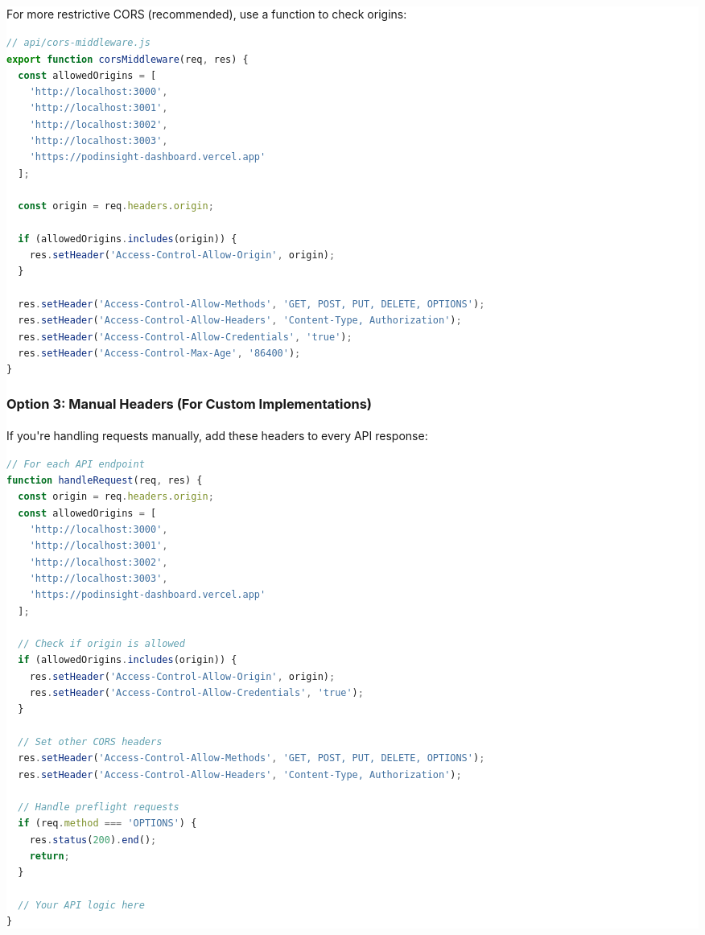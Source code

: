 For more restrictive CORS (recommended), use a function to check origins:

```javascript
// api/cors-middleware.js
export function corsMiddleware(req, res) {
  const allowedOrigins = [
    'http://localhost:3000',
    'http://localhost:3001',
    'http://localhost:3002',
    'http://localhost:3003',
    'https://podinsight-dashboard.vercel.app'
  ];

  const origin = req.headers.origin;

  if (allowedOrigins.includes(origin)) {
    res.setHeader('Access-Control-Allow-Origin', origin);
  }

  res.setHeader('Access-Control-Allow-Methods', 'GET, POST, PUT, DELETE, OPTIONS');
  res.setHeader('Access-Control-Allow-Headers', 'Content-Type, Authorization');
  res.setHeader('Access-Control-Allow-Credentials', 'true');
  res.setHeader('Access-Control-Max-Age', '86400');
}
```

### Option 3: Manual Headers (For Custom Implementations)

If you're handling requests manually, add these headers to every API response:

```javascript
// For each API endpoint
function handleRequest(req, res) {
  const origin = req.headers.origin;
  const allowedOrigins = [
    'http://localhost:3000',
    'http://localhost:3001',
    'http://localhost:3002',
    'http://localhost:3003',
    'https://podinsight-dashboard.vercel.app'
  ];

  // Check if origin is allowed
  if (allowedOrigins.includes(origin)) {
    res.setHeader('Access-Control-Allow-Origin', origin);
    res.setHeader('Access-Control-Allow-Credentials', 'true');
  }

  // Set other CORS headers
  res.setHeader('Access-Control-Allow-Methods', 'GET, POST, PUT, DELETE, OPTIONS');
  res.setHeader('Access-Control-Allow-Headers', 'Content-Type, Authorization');

  // Handle preflight requests
  if (req.method === 'OPTIONS') {
    res.status(200).end();
    return;
  }

  // Your API logic here
}
```
